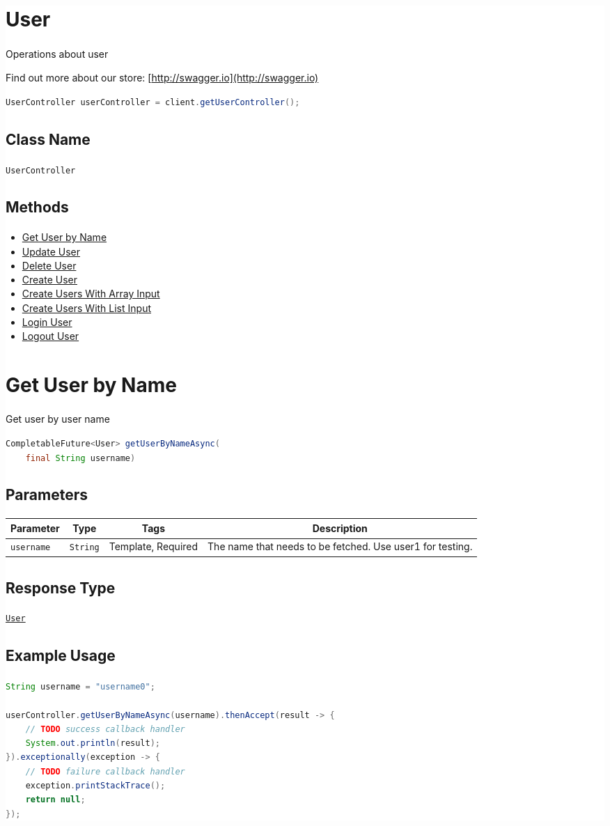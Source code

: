 # User

Operations about user

Find out more about our store: [http://swagger.io](http://swagger.io)

```java
UserController userController = client.getUserController();
```

## Class Name

`UserController`

## Methods

* [Get User by Name](../../doc/controllers/user.md#get-user-by-name)
* [Update User](../../doc/controllers/user.md#update-user)
* [Delete User](../../doc/controllers/user.md#delete-user)
* [Create User](../../doc/controllers/user.md#create-user)
* [Create Users With Array Input](../../doc/controllers/user.md#create-users-with-array-input)
* [Create Users With List Input](../../doc/controllers/user.md#create-users-with-list-input)
* [Login User](../../doc/controllers/user.md#login-user)
* [Logout User](../../doc/controllers/user.md#logout-user)


# Get User by Name

Get user by user name

```java
CompletableFuture<User> getUserByNameAsync(
    final String username)
```

## Parameters

| Parameter | Type | Tags | Description |
|  --- | --- | --- | --- |
| `username` | `String` | Template, Required | The name that needs to be fetched. Use user1 for testing. |

## Response Type

[`User`](../../doc/models/user.md)

## Example Usage

```java
String username = "username0";

userController.getUserByNameAsync(username).thenAccept(result -> {
    // TODO success callback handler
    System.out.println(result);
}).exceptionally(exception -> {
    // TODO failure callback handler
    exception.printStackTrace();
    return null;
});
```
